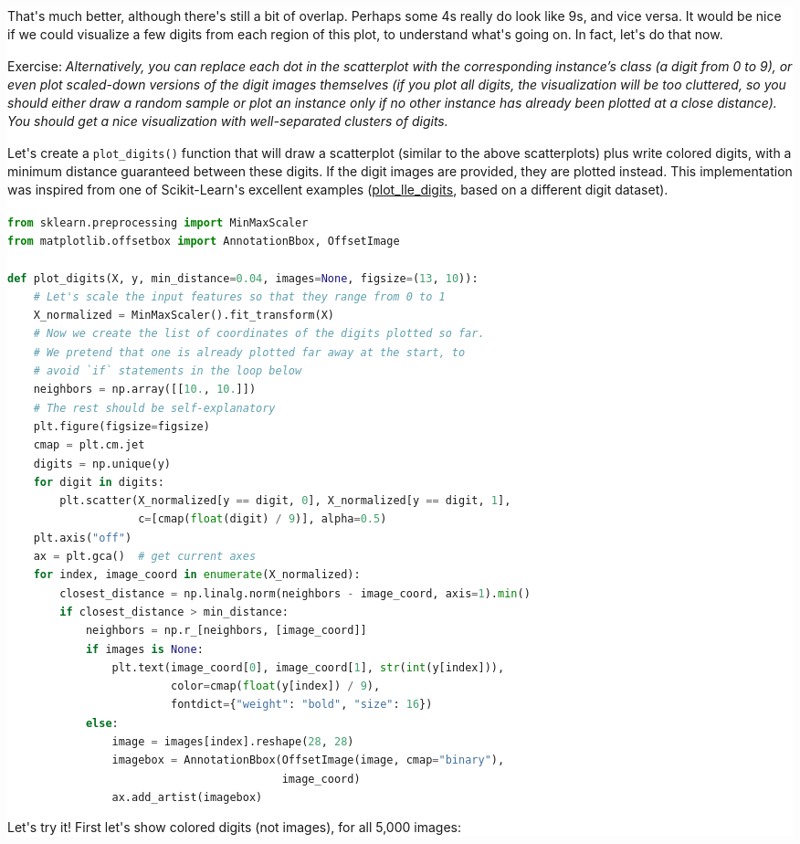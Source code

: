 That's much better, although there's still a bit of overlap. Perhaps some 4s really do look like 9s, and vice versa. It would be nice if we could visualize a few digits from each region of this plot, to understand what's going on. In fact, let's do that now.


Exercise: _Alternatively, you can replace each dot in the scatterplot with the corresponding instance’s class (a digit from 0 to 9), or even plot scaled-down versions of the digit images themselves (if you plot all digits, the visualization will be too cluttered, so you should either draw a random sample or plot an instance only if no other instance has already been plotted at a close distance). You should get a nice visualization with well-separated clusters of digits._


Let's create a `plot_digits()` function that will draw a scatterplot (similar to the above scatterplots) plus write colored digits, with a minimum distance guaranteed between these digits. If the digit images are provided, they are plotted instead. This implementation was inspired from one of Scikit-Learn's excellent examples ([plot_lle_digits](https://scikit-learn.org/stable/auto_examples/manifold/plot_lle_digits.html), based on a different digit dataset).

```python
from sklearn.preprocessing import MinMaxScaler
from matplotlib.offsetbox import AnnotationBbox, OffsetImage

def plot_digits(X, y, min_distance=0.04, images=None, figsize=(13, 10)):
    # Let's scale the input features so that they range from 0 to 1
    X_normalized = MinMaxScaler().fit_transform(X)
    # Now we create the list of coordinates of the digits plotted so far.
    # We pretend that one is already plotted far away at the start, to
    # avoid `if` statements in the loop below
    neighbors = np.array([[10., 10.]])
    # The rest should be self-explanatory
    plt.figure(figsize=figsize)
    cmap = plt.cm.jet
    digits = np.unique(y)
    for digit in digits:
        plt.scatter(X_normalized[y == digit, 0], X_normalized[y == digit, 1],
                    c=[cmap(float(digit) / 9)], alpha=0.5)
    plt.axis("off")
    ax = plt.gca()  # get current axes
    for index, image_coord in enumerate(X_normalized):
        closest_distance = np.linalg.norm(neighbors - image_coord, axis=1).min()
        if closest_distance > min_distance:
            neighbors = np.r_[neighbors, [image_coord]]
            if images is None:
                plt.text(image_coord[0], image_coord[1], str(int(y[index])),
                         color=cmap(float(y[index]) / 9),
                         fontdict={"weight": "bold", "size": 16})
            else:
                image = images[index].reshape(28, 28)
                imagebox = AnnotationBbox(OffsetImage(image, cmap="binary"),
                                          image_coord)
                ax.add_artist(imagebox)
```

Let's try it! First let's show colored digits (not images), for all 5,000 images:
